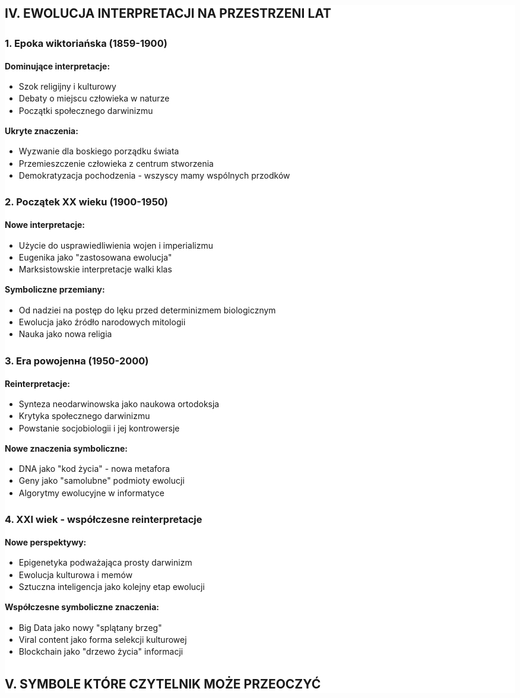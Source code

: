 ## IV. EWOLUCJA INTERPRETACJI NA PRZESTRZENI LAT

### 1. Epoka wiktoriańska (1859-1900)

**Dominujące interpretacje:**
- Szok religijny i kulturowy
- Debaty o miejscu człowieka w naturze
- Początki społecznego darwinizmu

**Ukryte znaczenia:**
- Wyzwanie dla boskiego porządku świata
- Przemieszczenie człowieka z centrum stworzenia
- Demokratyzacja pochodzenia - wszyscy mamy wspólnych przodków

### 2. Początek XX wieku (1900-1950)

**Nowe interpretacje:**
- Użycie do usprawiedliwienia wojen i imperializmu
- Eugenika jako "zastosowana ewolucja"
- Marksistowskie interpretacje walki klas

**Symboliczne przemiany:**
- Od nadziei na postęp do lęku przed determinizmem biologicznym
- Ewolucja jako źródło narodowych mitologii
- Nauka jako nowa religia

### 3. Era powojenна (1950-2000)

**Reinterpretacje:**
- Synteza neodarwinowska jako naukowa ortodoksja
- Krytyka społecznego darwinizmu
- Powstanie socjobiologii i jej kontrowersje

**Nowe znaczenia symboliczne:**
- DNA jako "kod życia" - nowa metafora
- Geny jako "samolubne" podmioty ewolucji
- Algorytmy ewolucyjne w informatyce

### 4. XXI wiek - współczesne reinterpretacje

**Nowe perspektywy:**
- Epigenetyka podważająca prosty darwinizm
- Ewolucja kulturowa i memów
- Sztuczna inteligencja jako kolejny etap ewolucji

**Współczesne symboliczne znaczenia:**
- Big Data jako nowy "splątany brzeg"
- Viral content jako forma selekcji kulturowej
- Blockchain jako "drzewo życia" informacji

## V. SYMBOLE KTÓRE CZYTELNIK MOŻE PRZEOCZYĆ

